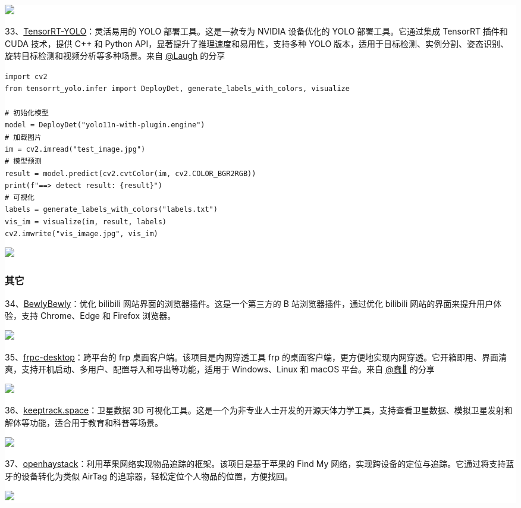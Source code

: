 ![](https://img2024.cnblogs.com/blog/759200/202411/759200-20241127224631721-305475829.png)


33、[TensorRT\-YOLO](https://github.com)：灵活易用的 YOLO 部署工具。这是一款专为 NVIDIA 设备优化的 YOLO 部署工具。它通过集成 TensorRT 插件和 CUDA 技术，提供 C\+\+ 和 Python API，显著提升了推理速度和易用性，支持多种 YOLO 版本，适用于目标检测、实例分割、姿态识别、旋转目标检测和视频分析等多种场景。来自 [@Laugh](https://github.com) 的分享



```
import cv2
from tensorrt_yolo.infer import DeployDet, generate_labels_with_colors, visualize

# 初始化模型
model = DeployDet("yolo11n-with-plugin.engine")
# 加载图片
im = cv2.imread("test_image.jpg")
# 模型预测
result = model.predict(cv2.cvtColor(im, cv2.COLOR_BGR2RGB))
print(f"==> detect result: {result}")
# 可视化
labels = generate_labels_with_colors("labels.txt")
vis_im = visualize(im, result, labels)
cv2.imwrite("vis_image.jpg", vis_im)

```

![](https://img2024.cnblogs.com/blog/759200/202411/759200-20241127224631825-1336000506.gif)


### 其它


34、[BewlyBewly](https://github.com)：优化 bilibili 网站界面的浏览器插件。这是一个第三方的 B 站浏览器插件，通过优化 bilibili 网站的界面来提升用户体验，支持 Chrome、Edge 和 Firefox 浏览器。


![](https://img2024.cnblogs.com/blog/759200/202411/759200-20241127224631830-1343306840.png)


35、[frpc\-desktop](https://github.com)：跨平台的 frp 桌面客户端。该项目是内网穿透工具 frp 的桌面客户端，更方便地实现内网穿透。它开箱即用、界面清爽，支持开机启动、多用户、配置导入和导出等功能，适用于 Windows、Linux 和 macOS 平台。来自 [@蠢🐷](https://github.com) 的分享


![](https://img2024.cnblogs.com/blog/759200/202411/759200-20241127224631064-2012290347.png)


36、[keeptrack.space](https://github.com)：卫星数据 3D 可视化工具。这是一个为非专业人士开发的开源天体力学工具，支持查看卫星数据、模拟卫星发射和解体等功能，适合用于教育和科普等场景。


![](https://img2024.cnblogs.com/blog/759200/202411/759200-20241127224631745-964248252.png)


37、[openhaystack](https://github.com)：利用苹果网络实现物品追踪的框架。该项目是基于苹果的 Find My 网络，实现跨设备的定位与追踪。它通过将支持蓝牙的设备转化为类似 AirTag 的追踪器，轻松定位个人物品的位置，方便找回。


![](https://img2024.cnblogs.com/blog/759200/202411/759200-20241127224631841-2045529043.jpg)
